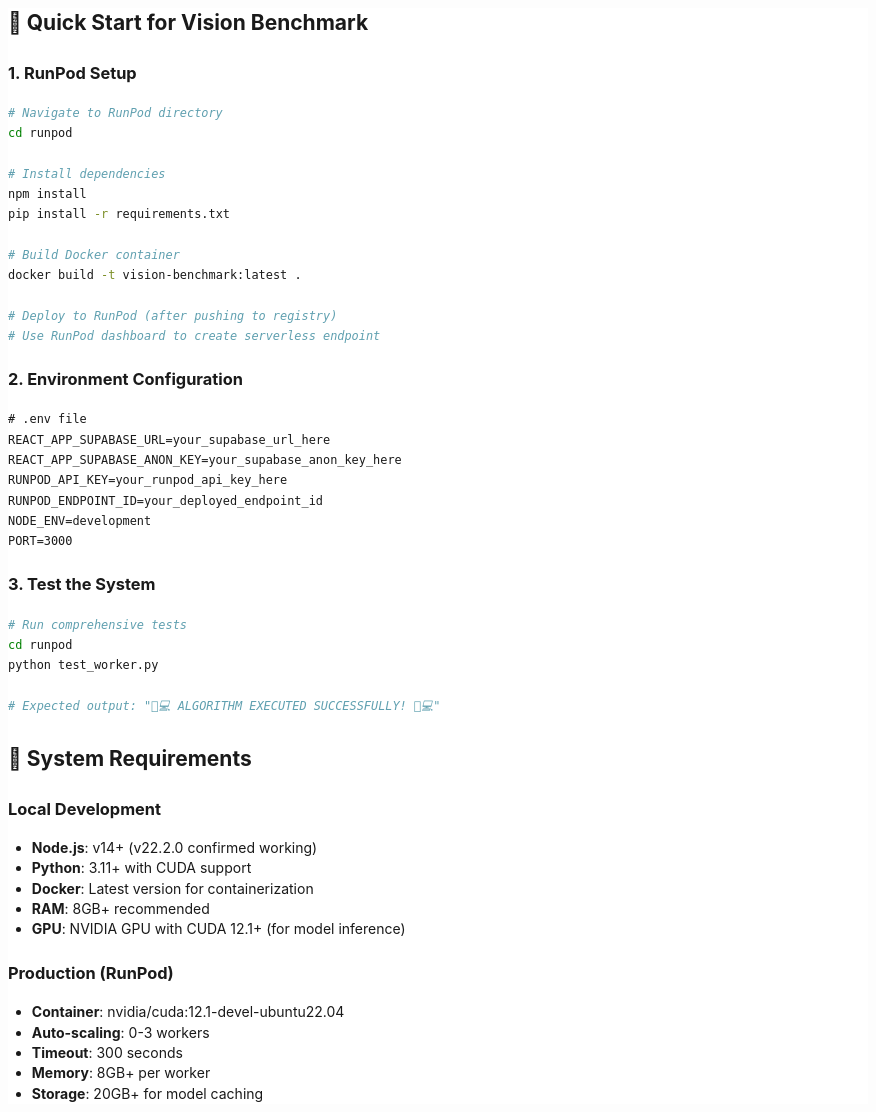 ## 🚀 Quick Start for Vision Benchmark

### 1. RunPod Setup
```bash
# Navigate to RunPod directory
cd runpod

# Install dependencies
npm install
pip install -r requirements.txt

# Build Docker container
docker build -t vision-benchmark:latest .

# Deploy to RunPod (after pushing to registry)
# Use RunPod dashboard to create serverless endpoint
```

### 2. Environment Configuration
```properties
# .env file
REACT_APP_SUPABASE_URL=your_supabase_url_here
REACT_APP_SUPABASE_ANON_KEY=your_supabase_anon_key_here
RUNPOD_API_KEY=your_runpod_api_key_here
RUNPOD_ENDPOINT_ID=your_deployed_endpoint_id
NODE_ENV=development
PORT=3000
```

### 3. Test the System
```bash
# Run comprehensive tests
cd runpod
python test_worker.py

# Expected output: "🚀💻 ALGORITHM EXECUTED SUCCESSFULLY! 🚀💻"
```

## 🔧 System Requirements

### Local Development
- **Node.js**: v14+ (v22.2.0 confirmed working)
- **Python**: 3.11+ with CUDA support
- **Docker**: Latest version for containerization
- **RAM**: 8GB+ recommended
- **GPU**: NVIDIA GPU with CUDA 12.1+ (for model inference)

### Production (RunPod)
- **Container**: nvidia/cuda:12.1-devel-ubuntu22.04
- **Auto-scaling**: 0-3 workers
- **Timeout**: 300 seconds
- **Memory**: 8GB+ per worker
- **Storage**: 20GB+ for model caching
